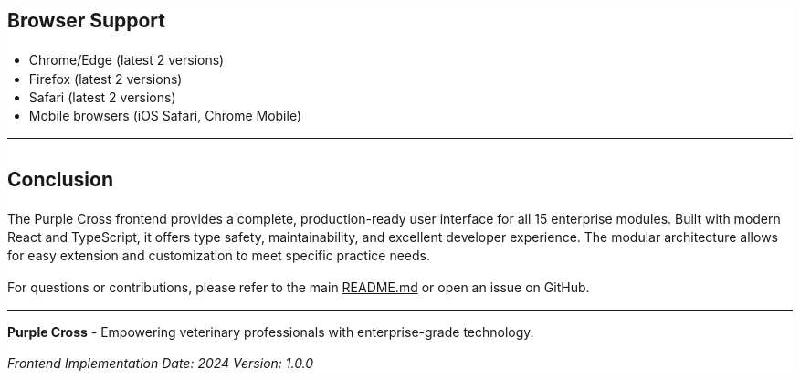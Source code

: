 
## Browser Support

- Chrome/Edge (latest 2 versions)
- Firefox (latest 2 versions)
- Safari (latest 2 versions)
- Mobile browsers (iOS Safari, Chrome Mobile)

---

## Conclusion

The Purple Cross frontend provides a complete, production-ready user interface for all 15 enterprise modules. Built with modern React and TypeScript, it offers type safety, maintainability, and excellent developer experience. The modular architecture allows for easy extension and customization to meet specific practice needs.

For questions or contributions, please refer to the main [README.md](./README.md) or open an issue on GitHub.

---

**Purple Cross** - Empowering veterinary professionals with enterprise-grade technology.

*Frontend Implementation Date: 2024*
*Version: 1.0.0*
